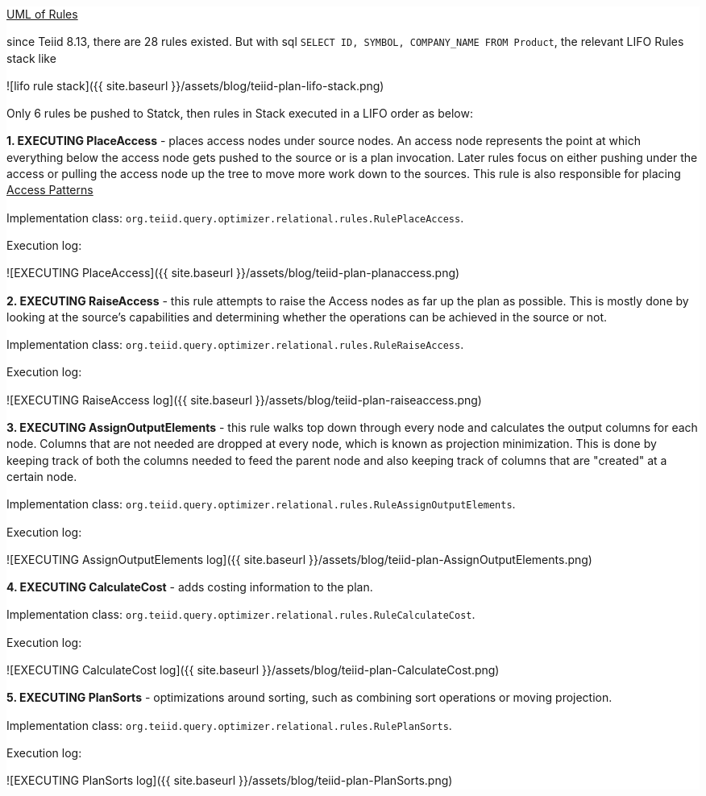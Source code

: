 [UML of Rules](http://ksoong.org/teiid-uml-diagram#orgteiidqueryoptimizerrelationaloptimizerrule)

since Teiid 8.13, there are 28 rules existed. But with sql `SELECT ID, SYMBOL, COMPANY_NAME FROM Product`, the relevant LIFO Rules stack like

![lifo rule stack]({{ site.baseurl }}/assets/blog/teiid-plan-lifo-stack.png)

Only 6 rules be pushed to Statck, then rules in Stack executed in a LIFO order as below:

**1. EXECUTING PlaceAccess** - places access nodes under source nodes. An access node represents the point at which everything below the access node gets pushed to the source or is a plan invocation. Later rules focus on either pushing under the access or pulling the access node up the tree to move more work down to the sources. This rule is also responsible for placing [Access Patterns](https://teiid.gitbooks.io/documents/content/reference/Federated_Optimizations.html#_access_patterns)

Implementation class: `org.teiid.query.optimizer.relational.rules.RulePlaceAccess`.

Execution log:

![EXECUTING PlaceAccess]({{ site.baseurl }}/assets/blog/teiid-plan-planaccess.png)

**2. EXECUTING RaiseAccess** - this rule attempts to raise the Access nodes as far up the plan as possible. This is mostly done by looking at the source’s capabilities and determining whether the operations can be achieved in the source or not.

Implementation class: `org.teiid.query.optimizer.relational.rules.RuleRaiseAccess`.

Execution log:

![EXECUTING RaiseAccess log]({{ site.baseurl }}/assets/blog/teiid-plan-raiseaccess.png)

**3. EXECUTING AssignOutputElements** - this rule walks top down through every node and calculates the output columns for each node. Columns that are not needed are dropped at every node, which is known as projection minimization.  This is done by keeping track of both the columns needed to feed the parent node and also keeping track of columns that are "created" at a certain node.
  
Implementation class: `org.teiid.query.optimizer.relational.rules.RuleAssignOutputElements`.

Execution log:

![EXECUTING AssignOutputElements log]({{ site.baseurl }}/assets/blog/teiid-plan-AssignOutputElements.png)

**4. EXECUTING CalculateCost** - adds costing information to the plan.

Implementation class: `org.teiid.query.optimizer.relational.rules.RuleCalculateCost`.

Execution log:

![EXECUTING CalculateCost log]({{ site.baseurl }}/assets/blog/teiid-plan-CalculateCost.png)

**5. EXECUTING PlanSorts** - optimizations around sorting, such as combining sort operations or moving projection.

Implementation class: `org.teiid.query.optimizer.relational.rules.RulePlanSorts`.

Execution log:

![EXECUTING PlanSorts log]({{ site.baseurl }}/assets/blog/teiid-plan-PlanSorts.png)
